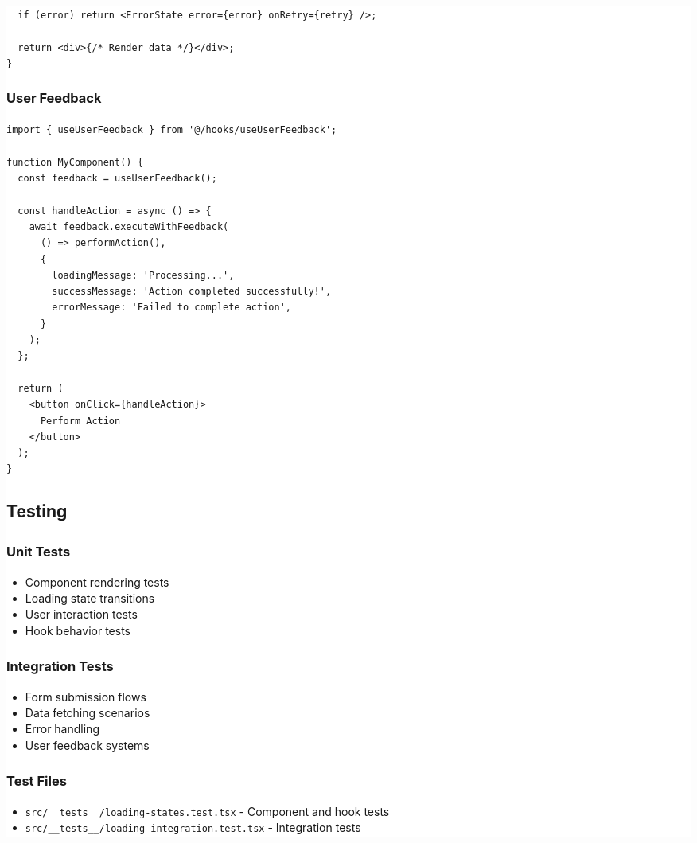 ```tsx
  if (error) return <ErrorState error={error} onRetry={retry} />;
  
  return <div>{/* Render data */}</div>;
}
```

### User Feedback
```tsx
import { useUserFeedback } from '@/hooks/useUserFeedback';

function MyComponent() {
  const feedback = useUserFeedback();

  const handleAction = async () => {
    await feedback.executeWithFeedback(
      () => performAction(),
      {
        loadingMessage: 'Processing...',
        successMessage: 'Action completed successfully!',
        errorMessage: 'Failed to complete action',
      }
    );
  };

  return (
    <button onClick={handleAction}>
      Perform Action
    </button>
  );
}
```

## Testing

### Unit Tests
- Component rendering tests
- Loading state transitions
- User interaction tests
- Hook behavior tests

### Integration Tests
- Form submission flows
- Data fetching scenarios
- Error handling
- User feedback systems

### Test Files
- `src/__tests__/loading-states.test.tsx` - Component and hook tests
- `src/__tests__/loading-integration.test.tsx` - Integration tests
